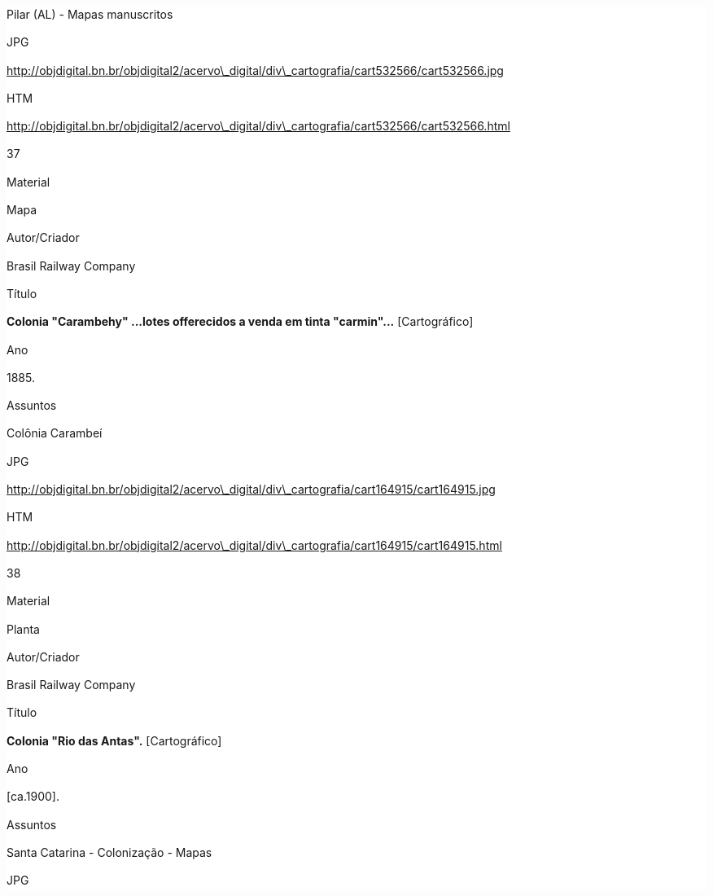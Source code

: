 Pilar (AL) - Mapas manuscritos

JPG

http://objdigital.bn.br/objdigital2/acervo\_digital/div\_cartografia/cart532566/cart532566.jpg

HTM

http://objdigital.bn.br/objdigital2/acervo\_digital/div\_cartografia/cart532566/cart532566.html

37

Material

Mapa

Autor/Criador

Brasil Railway Company

Título

**Colonia \"Carambehy\" \...lotes offerecidos a venda em tinta
\"carmin\"\...** \[Cartográfico\]

Ano

1885\.

Assuntos

Colônia Carambeí

JPG

http://objdigital.bn.br/objdigital2/acervo\_digital/div\_cartografia/cart164915/cart164915.jpg

HTM

http://objdigital.bn.br/objdigital2/acervo\_digital/div\_cartografia/cart164915/cart164915.html

38

Material

Planta

Autor/Criador

Brasil Railway Company

Título

**Colonia \"Rio das Antas\".** \[Cartográfico\]

Ano

\[ca.1900\].

Assuntos

Santa Catarina - Colonização - Mapas

JPG
